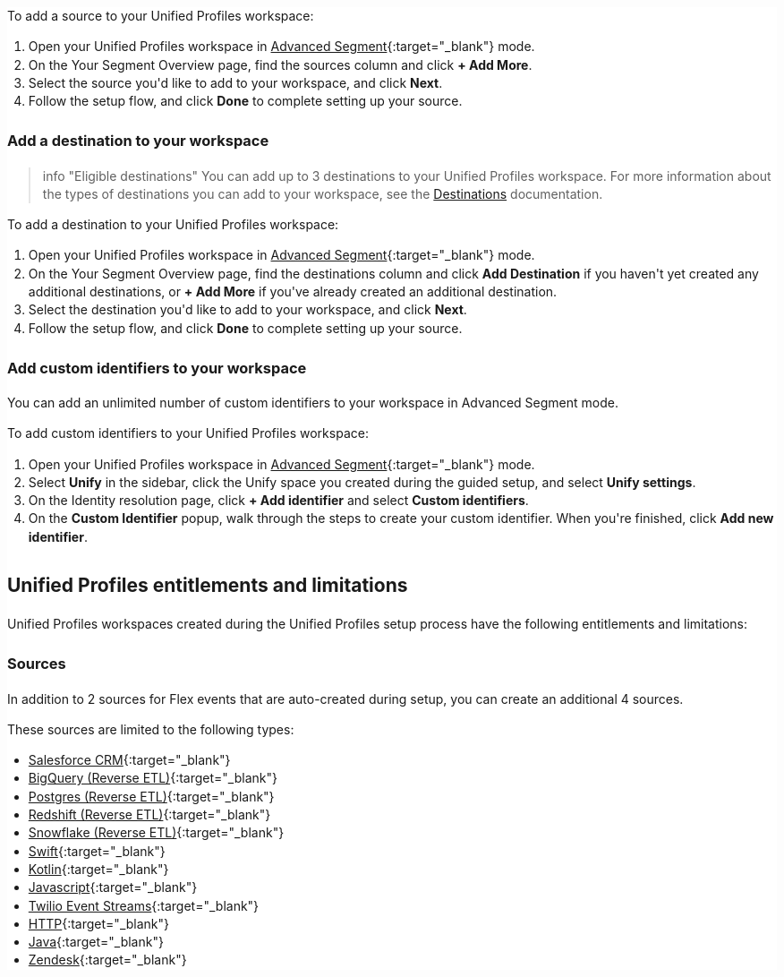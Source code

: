 To add a source to your Unified Profiles workspace:
1. Open your Unified Profiles workspace in [Advanced Segment](https://app.segment.com/goto-my-workspace/overview){:target="_blank"} mode. 
2. On the Your Segment Overview page, find the sources column and click **+ Add More**.
3. Select the source you'd like to add to your workspace, and click **Next**.
4. Follow the setup flow, and click **Done** to complete setting up your source.

### Add a destination to your workspace

> info "Eligible destinations"
> You can add up to 3 destinations to your Unified Profiles workspace. For more information about the types of destinations you can add to your workspace, see the [Destinations](#destinations) documentation.  

To add a destination to your Unified Profiles workspace:
1. Open your Unified Profiles workspace in [Advanced Segment](https://app.segment.com/goto-my-workspace/overview){:target="_blank"} mode. 
2. On the Your Segment Overview page, find the destinations column and click **Add Destination** if you haven't yet created any additional destinations, or **+ Add More** if you've already created an additional destination.
3. Select the destination you'd like to add to your workspace, and click **Next**.
4. Follow the setup flow, and click **Done** to complete setting up your source. 

### Add custom identifiers to your workspace

You can add an unlimited number of custom identifiers to your workspace in Advanced Segment mode. 

To add custom identifiers to your Unified Profiles workspace: 
1. Open your Unified Profiles workspace in [Advanced Segment](https://app.segment.com/goto-my-workspace/home){:target="_blank"} mode. 
2. Select **Unify** in the sidebar, click the Unify space you created during the guided setup, and select **Unify settings**. 
3. On the Identity resolution page, click **+ Add identifier** and select **Custom identifiers**.
4. On the **Custom Identifier** popup, walk through the steps to create your custom identifier. When you're finished, click **Add new identifier**. 

## Unified Profiles entitlements and limitations

Unified Profiles workspaces created during the Unified Profiles setup process have the following entitlements and limitations:

### Sources

In addition to 2 sources for Flex events that are auto-created during setup, you can create an additional 4 sources.

These sources are limited to the following types:
  - [Salesforce CRM](/docs/connections/sources/catalog/cloud-apps/salesforce/){:target="_blank"}
  - [BigQuery (Reverse ETL)](/docs/connections/reverse-etl/reverse-etl-source-setup-guides/bigquery-setup/){:target="_blank"}
  - [Postgres (Reverse ETL)](/docs/connections/reverse-etl/reverse-etl-source-setup-guides/postgres-setup/){:target="_blank"}
  - [Redshift (Reverse ETL)](/docs/connections/reverse-etl/reverse-etl-source-setup-guides/redshift-setup/){:target="_blank"}
  - [Snowflake (Reverse ETL)](/docs/connections/reverse-etl/reverse-etl-source-setup-guides/snowflake-setup/){:target="_blank"}
  - [Swift](/docs/connections/sources/catalog/libraries/mobile/apple/){:target="_blank"}
  - [Kotlin](/docs/connections/sources/catalog/libraries/mobile/kotlin-android/){:target="_blank"}
  - [Javascript](/docs/connections/sources/catalog/libraries/website/javascript/){:target="_blank"}
  - [Twilio Event Streams](/docs/connections/sources/catalog/cloud-apps/twilio/){:target="_blank"}
  - [HTTP](/docs/connections/sources/catalog/libraries/server/http-api/){:target="_blank"}
  - [Java](/docs/connections/sources/catalog/libraries/server/java/){:target="_blank"}
  - [Zendesk](/docs/connections/sources/catalog/cloud-apps/zendesk/){:target="_blank"}
